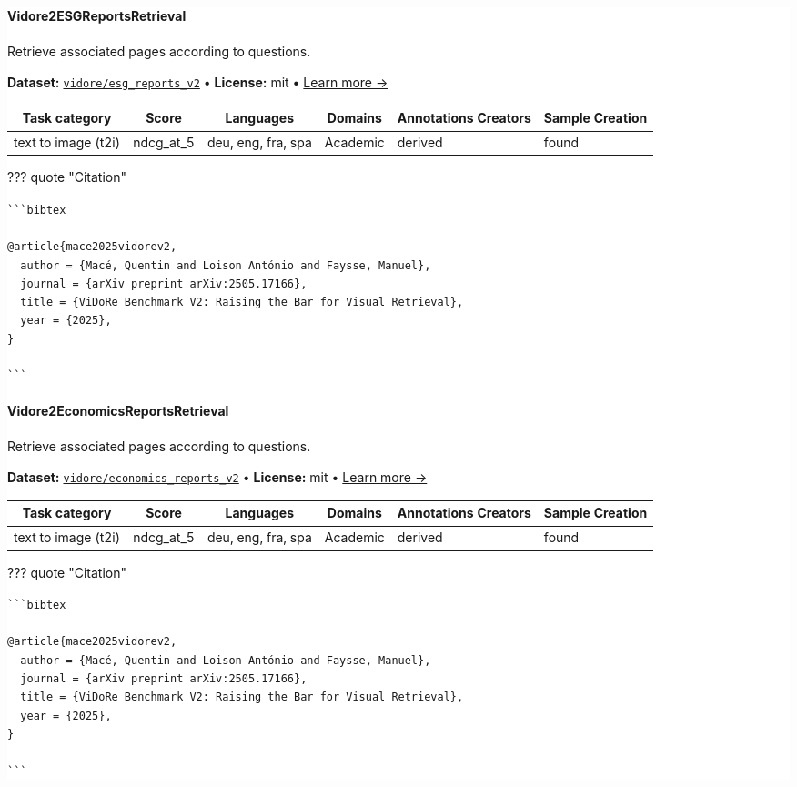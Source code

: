 


#### Vidore2ESGReportsRetrieval

Retrieve associated pages according to questions.

**Dataset:** [`vidore/esg_reports_v2`](https://huggingface.co/datasets/vidore/esg_reports_v2) • **License:** mit • [Learn more →](https://arxiv.org/pdf/2407.01449)

| Task category | Score | Languages | Domains | Annotations Creators | Sample Creation |
|-------|-------|-------|-------|-------|-------|
| text to image (t2i) | ndcg_at_5 | deu, eng, fra, spa | Academic | derived | found |



??? quote "Citation"

    
    ```bibtex
    
    @article{mace2025vidorev2,
      author = {Macé, Quentin and Loison António and Faysse, Manuel},
      journal = {arXiv preprint arXiv:2505.17166},
      title = {ViDoRe Benchmark V2: Raising the Bar for Visual Retrieval},
      year = {2025},
    }
    
    ```
    



#### Vidore2EconomicsReportsRetrieval

Retrieve associated pages according to questions.

**Dataset:** [`vidore/economics_reports_v2`](https://huggingface.co/datasets/vidore/economics_reports_v2) • **License:** mit • [Learn more →](https://arxiv.org/pdf/2407.01449)

| Task category | Score | Languages | Domains | Annotations Creators | Sample Creation |
|-------|-------|-------|-------|-------|-------|
| text to image (t2i) | ndcg_at_5 | deu, eng, fra, spa | Academic | derived | found |



??? quote "Citation"

    
    ```bibtex
    
    @article{mace2025vidorev2,
      author = {Macé, Quentin and Loison António and Faysse, Manuel},
      journal = {arXiv preprint arXiv:2505.17166},
      title = {ViDoRe Benchmark V2: Raising the Bar for Visual Retrieval},
      year = {2025},
    }
    
    ```
    


